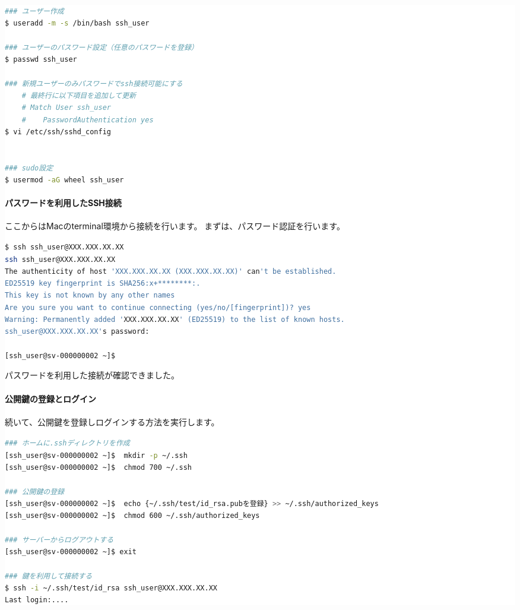 ```bash
### ユーザー作成
$ useradd -m -s /bin/bash ssh_user

### ユーザーのパスワード設定（任意のパスワードを登録）
$ passwd ssh_user

### 新規ユーザーのみパスワードでssh接続可能にする
    # 最終行に以下項目を追加して更新
    # Match User ssh_user
    #    PasswordAuthentication yes
$ vi /etc/ssh/sshd_config


### sudo設定
$ usermod -aG wheel ssh_user
```

#### パスワードを利用したSSH接続
ここからはMacのterminal環境から接続を行います。
まずは、パスワード認証を行います。

```bash
$ ssh ssh_user@XXX.XXX.XX.XX
ssh ssh_user@XXX.XXX.XX.XX
The authenticity of host 'XXX.XXX.XX.XX (XXX.XXX.XX.XX)' can't be established.
ED25519 key fingerprint is SHA256:x+********:.
This key is not known by any other names
Are you sure you want to continue connecting (yes/no/[fingerprint])? yes
Warning: Permanently added 'XXX.XXX.XX.XX' (ED25519) to the list of known hosts.
ssh_user@XXX.XXX.XX.XX's password: 

[ssh_user@sv-000000002 ~]$ 
```

パスワードを利用した接続が確認できました。

#### 公開鍵の登録とログイン
続いて、公開鍵を登録しログインする方法を実行します。

```bash
### ホームに.sshディレクトリを作成
[ssh_user@sv-000000002 ~]$  mkdir -p ~/.ssh
[ssh_user@sv-000000002 ~]$  chmod 700 ~/.ssh

### 公開鍵の登録
[ssh_user@sv-000000002 ~]$  echo {~/.ssh/test/id_rsa.pubを登録} >> ~/.ssh/authorized_keys
[ssh_user@sv-000000002 ~]$  chmod 600 ~/.ssh/authorized_keys

### サーバーからログアウトする
[ssh_user@sv-000000002 ~]$ exit

### 鍵を利用して接続する
$ ssh -i ~/.ssh/test/id_rsa ssh_user@XXX.XXX.XX.XX
Last login:....

```
